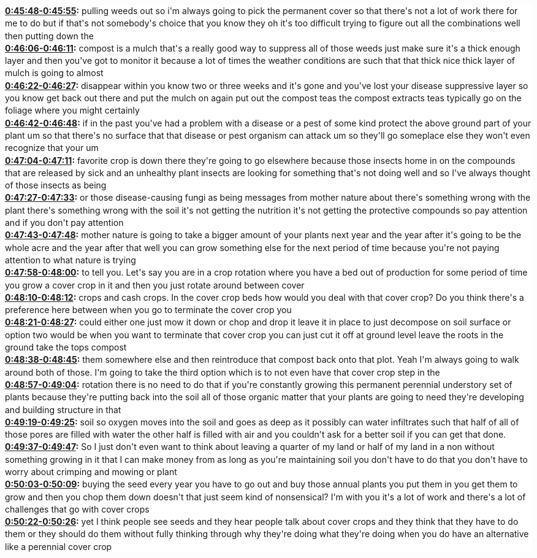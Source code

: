 **[0:45:48-0:45:55](https://insearchofsoil.libsyn.com/full-episode#t=0:45:48):**  pulling weeds out so i'm always going to pick the permanent cover so that there's not a  lot of work there for me to do but if that's not somebody's choice that you know they oh  it's too difficult trying to figure out all the combinations well then putting down the  
**[0:46:06-0:46:11](https://insearchofsoil.libsyn.com/full-episode#t=0:46:06):**  compost is a mulch that's a really good way to suppress all of those weeds just make sure  it's a thick enough layer and then you've got to monitor it because a lot of times the  weather conditions are such that that thick nice thick layer of mulch is going to almost  
**[0:46:22-0:46:27](https://insearchofsoil.libsyn.com/full-episode#t=0:46:22):**  disappear within you know two or three weeks and it's gone and you've lost your disease  suppressive layer so you know get back out there and put the mulch on again put out the  compost teas the compost extracts teas typically go on the foliage where you might certainly  
**[0:46:42-0:46:48](https://insearchofsoil.libsyn.com/full-episode#t=0:46:42):**  if in the past you've had a problem with a disease or a pest of some kind protect the  above ground part of your plant um so that there's no surface that that disease or pest  organism can attack um so they'll go someplace else they won't even recognize that your um  
**[0:47:04-0:47:11](https://insearchofsoil.libsyn.com/full-episode#t=0:47:04):**  favorite crop is down there they're going to go elsewhere because those insects home  in on the compounds that are released by sick and an unhealthy plant insects are looking  for something that's not doing well and so I've always thought of those insects as being  
**[0:47:27-0:47:33](https://insearchofsoil.libsyn.com/full-episode#t=0:47:27):**  or those disease-causing fungi as being messages from mother nature about there's something  wrong with the plant there's something wrong with the soil it's not getting the nutrition  it's not getting the protective compounds so pay attention and if you don't pay attention  
**[0:47:43-0:47:48](https://insearchofsoil.libsyn.com/full-episode#t=0:47:43):**  mother nature is going to take a bigger amount of your plants next year and the year after  it's going to be the whole acre and the year after that well you can grow something else  for the next period of time because you're not paying attention to what nature is trying  
**[0:47:58-0:48:00](https://insearchofsoil.libsyn.com/full-episode#t=0:47:58):**  to tell you.  Let's say you are in a crop rotation where you have a bed out of production for some  period of time you grow a cover crop in it and then you just rotate around between cover  
**[0:48:10-0:48:12](https://insearchofsoil.libsyn.com/full-episode#t=0:48:10):**  crops and cash crops.  In the cover crop beds how would you deal with that cover crop?  Do you think there's a preference here between when you go to terminate the cover crop you  
**[0:48:21-0:48:27](https://insearchofsoil.libsyn.com/full-episode#t=0:48:21):**  could either one just mow it down or chop and drop it leave it in place to just decompose  on soil surface or option two would be when you want to terminate that cover crop you  can just cut it off at ground level leave the roots in the ground take the tops compost  
**[0:48:38-0:48:45](https://insearchofsoil.libsyn.com/full-episode#t=0:48:38):**  them somewhere else and then reintroduce that compost back onto that plot.  Yeah I'm always going to walk around both of those.  I'm going to take the third option which is to not even have that cover crop step in the  
**[0:48:57-0:49:04](https://insearchofsoil.libsyn.com/full-episode#t=0:48:57):**  rotation there is no need to do that if you're constantly growing this permanent perennial  understory set of plants because they're putting back into the soil all of those organic matter  that your plants are going to need they're developing and building structure in that  
**[0:49:19-0:49:25](https://insearchofsoil.libsyn.com/full-episode#t=0:49:19):**  soil so oxygen moves into the soil and goes as deep as it possibly can water infiltrates  such that half of all of those pores are filled with water the other half is filled with air  and you couldn't ask for a better soil if you can get that done.  
**[0:49:37-0:49:47](https://insearchofsoil.libsyn.com/full-episode#t=0:49:37):**  So I just don't even want to think about leaving a quarter of my land or half of my land in  a non without something growing in it that I can make money from as long as you're maintaining  soil you don't have to do that you don't have to worry about crimping and mowing or plant  
**[0:50:03-0:50:09](https://insearchofsoil.libsyn.com/full-episode#t=0:50:03):**  buying the seed every year you have to go out and buy those annual plants you put them  in you get them to grow and then you chop them down doesn't that just seem kind of nonsensical?  I'm with you it's a lot of work and there's a lot of challenges that go with cover crops  
**[0:50:22-0:50:26](https://insearchofsoil.libsyn.com/full-episode#t=0:50:22):**  yet I think people see seeds and they hear people talk about cover crops and they think  that they have to do them or they should do them without fully thinking through why they're  doing what they're doing when you do have an alternative like a perennial cover crop  